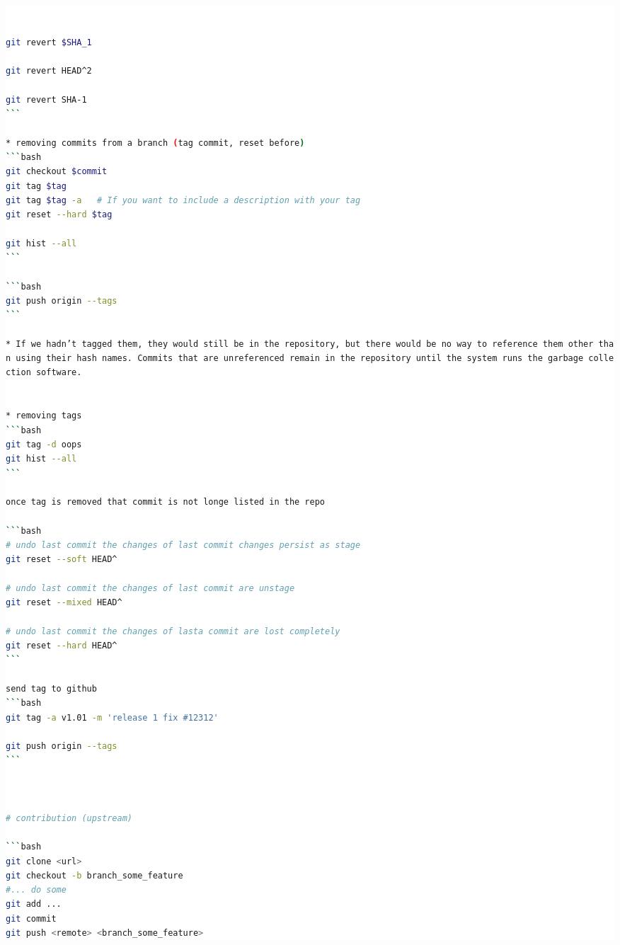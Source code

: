 ````bash


git revert $SHA_1

git revert HEAD^2

git revert SHA-1
```

* removing commits from a branch (tag commit, reset before)
```bash
git checkout $commit
git tag $tag
git tag $tag -a   # If you want to include a description with your tag
git reset --hard $tag

git hist --all
```

```bash
git push origin --tags
```

* If we hadn’t tagged them, they would still be in the repository, but there would be no way to reference them other than using their hash names. Commits that are unreferenced remain in the repository until the system runs the garbage collection software.


* removing tags
```bash
git tag -d oops
git hist --all
```

once tag is removed that commit is not longe listed in the repo

```bash
# undo last commit the changes of last commit changes persist as stage
git reset --soft HEAD^

# undo last commit the changes of last commit are unstage
git reset --mixed HEAD^

# undo last commit the changes of lasta commit are lost completely
git reset --hard HEAD^
```

send tag to github
```bash
git tag -a v1.01 -m 'release 1 fix #12312'

git push origin --tags
```



# contribution (upstream)

```bash
git clone <url>
git checkout -b branch_some_feature
#... do some
git add ...
git commit
git push <remote> <branch_some_feature>
````